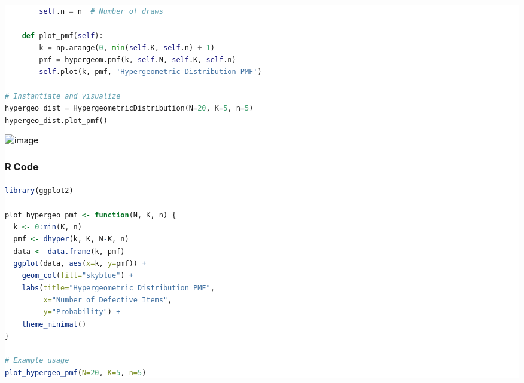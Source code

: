 ```python
        self.n = n  # Number of draws

    def plot_pmf(self):
        k = np.arange(0, min(self.K, self.n) + 1)
        pmf = hypergeom.pmf(k, self.N, self.K, self.n)
        self.plot(k, pmf, 'Hypergeometric Distribution PMF')

# Instantiate and visualize
hypergeo_dist = HypergeometricDistribution(N=20, K=5, n=5)
hypergeo_dist.plot_pmf()
```

![image](https://github.com/BytesOfIntelligences/Distributions/assets/56669333/2690f813-ceea-4119-85df-5f9d43dd11c8)


### R Code

```r
library(ggplot2)

plot_hypergeo_pmf <- function(N, K, n) {
  k <- 0:min(K, n)
  pmf <- dhyper(k, K, N-K, n)
  data <- data.frame(k, pmf)
  ggplot(data, aes(x=k, y=pmf)) +
    geom_col(fill="skyblue") +
    labs(title="Hypergeometric Distribution PMF",
         x="Number of Defective Items",
         y="Probability") +
    theme_minimal()
}

# Example usage
plot_hypergeo_pmf(N=20, K=5, n=5)
```

